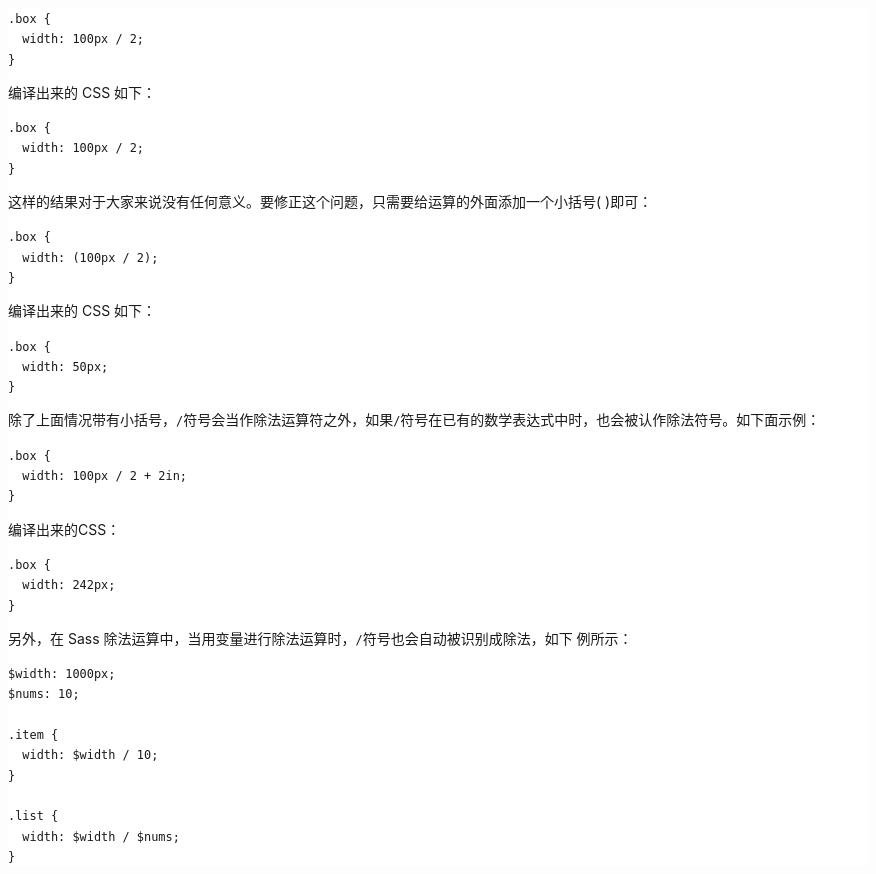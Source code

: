 ```
.box {
  width: 100px / 2;  
}
```

编译出来的 CSS 如下：

```
.box {
  width: 100px / 2;
}
```

这样的结果对于大家来说没有任何意义。要修正这个问题，只需要给运算的外面添加一个小括号( )即可：

```
.box {
  width: (100px / 2);  
}
```

编译出来的 CSS 如下：

```
.box {
  width: 50px;
}
```

除了上面情况带有小括号，`/`符号会当作除法运算符之外，如果`/`符号在已有的数学表达式中时，也会被认作除法符号。如下面示例：

```
.box {
  width: 100px / 2 + 2in;  
}
```

编译出来的CSS：

```
.box {
  width: 242px;
}
```

另外，在 Sass 除法运算中，当用变量进行除法运算时，`/`符号也会自动被识别成除法，如下
例所示：

```
$width: 1000px;
$nums: 10;

.item {
  width: $width / 10;  
}

.list {
  width: $width / $nums;
}
```
